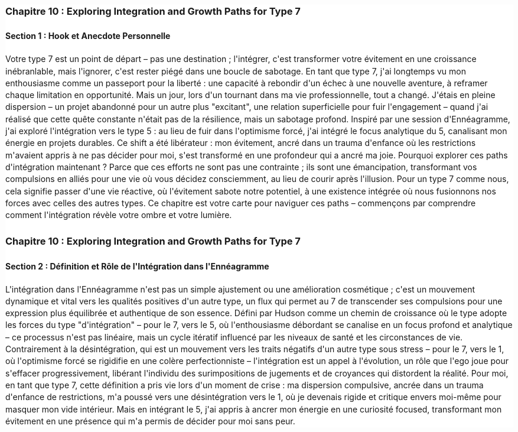 ### Chapitre 10 : Exploring Integration and Growth Paths for Type 7

#### Section 1 : Hook et Anecdote Personnelle

Votre type 7 est un point de départ – pas une destination ; l'intégrer, c'est transformer votre évitement en une croissance inébranlable, mais l'ignorer, c'est rester piégé dans une boucle de sabotage. En tant que type 7, j'ai longtemps vu mon enthousiasme comme un passeport pour la liberté : une capacité à rebondir d'un échec à une nouvelle aventure, à reframer chaque limitation en opportunité. Mais un jour, lors d'un tournant dans ma vie professionnelle, tout a changé. J'étais en pleine dispersion – un projet abandonné pour un autre plus "excitant", une relation superficielle pour fuir l'engagement – quand j'ai réalisé que cette quête constante n'était pas de la résilience, mais un sabotage profond. Inspiré par une session d'Ennéagramme, j'ai exploré l'intégration vers le type 5 : au lieu de fuir dans l'optimisme forcé, j'ai intégré le focus analytique du 5, canalisant mon énergie en projets durables. Ce shift a été libérateur : mon évitement, ancré dans un trauma d'enfance où les restrictions m'avaient appris à ne pas décider pour moi, s'est transformé en une profondeur qui a ancré ma joie. Pourquoi explorer ces paths d'intégration maintenant ? Parce que ces efforts ne sont pas une contrainte ; ils sont une émancipation, transformant vos compulsions en alliés pour une vie où vous décidez consciemment, au lieu de courir après l'illusion. Pour un type 7 comme nous, cela signifie passer d'une vie réactive, où l'évitement sabote notre potentiel, à une existence intégrée où nous fusionnons nos forces avec celles des autres types. Ce chapitre est votre carte pour naviguer ces paths – commençons par comprendre comment l'intégration révèle votre ombre et votre lumière.


### Chapitre 10 : Exploring Integration and Growth Paths for Type 7

#### Section 2 : Définition et Rôle de l'Intégration dans l'Ennéagramme

L'intégration dans l'Ennéagramme n'est pas un simple ajustement ou une amélioration cosmétique ; c'est un mouvement dynamique et vital vers les qualités positives d'un autre type, un flux qui permet au 7 de transcender ses compulsions pour une expression plus équilibrée et authentique de son essence. Défini par Hudson comme un chemin de croissance où le type adopte les forces du type "d'intégration" – pour le 7, vers le 5, où l'enthousiasme débordant se canalise en un focus profond et analytique – ce processus n'est pas linéaire, mais un cycle itératif influencé par les niveaux de santé et les circonstances de vie. Contrairement à la désintégration, qui est un mouvement vers les traits négatifs d'un autre type sous stress – pour le 7, vers le 1, où l'optimisme forcé se rigidifie en une colère perfectionniste – l'intégration est un appel à l'évolution, un rôle que l'ego joue pour s'effacer progressivement, libérant l'individu des surimpositions de jugements et de croyances qui distordent la réalité. Pour moi, en tant que type 7, cette définition a pris vie lors d'un moment de crise : ma dispersion compulsive, ancrée dans un trauma d'enfance de restrictions, m'a poussé vers une désintégration vers le 1, où je devenais rigide et critique envers moi-même pour masquer mon vide intérieur. Mais en intégrant le 5, j'ai appris à ancrer mon énergie en une curiosité focused, transformant mon évitement en une présence qui m'a permis de décider pour moi sans peur.
